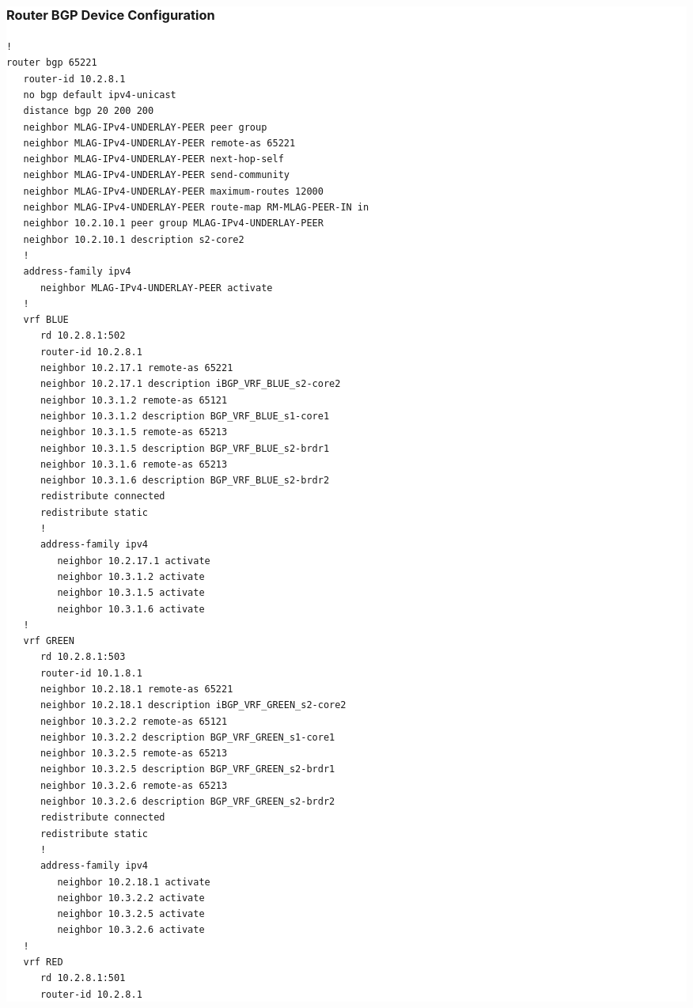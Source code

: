 ### Router BGP Device Configuration

```eos
!
router bgp 65221
   router-id 10.2.8.1
   no bgp default ipv4-unicast
   distance bgp 20 200 200
   neighbor MLAG-IPv4-UNDERLAY-PEER peer group
   neighbor MLAG-IPv4-UNDERLAY-PEER remote-as 65221
   neighbor MLAG-IPv4-UNDERLAY-PEER next-hop-self
   neighbor MLAG-IPv4-UNDERLAY-PEER send-community
   neighbor MLAG-IPv4-UNDERLAY-PEER maximum-routes 12000
   neighbor MLAG-IPv4-UNDERLAY-PEER route-map RM-MLAG-PEER-IN in
   neighbor 10.2.10.1 peer group MLAG-IPv4-UNDERLAY-PEER
   neighbor 10.2.10.1 description s2-core2
   !
   address-family ipv4
      neighbor MLAG-IPv4-UNDERLAY-PEER activate
   !
   vrf BLUE
      rd 10.2.8.1:502
      router-id 10.2.8.1
      neighbor 10.2.17.1 remote-as 65221
      neighbor 10.2.17.1 description iBGP_VRF_BLUE_s2-core2
      neighbor 10.3.1.2 remote-as 65121
      neighbor 10.3.1.2 description BGP_VRF_BLUE_s1-core1
      neighbor 10.3.1.5 remote-as 65213
      neighbor 10.3.1.5 description BGP_VRF_BLUE_s2-brdr1
      neighbor 10.3.1.6 remote-as 65213
      neighbor 10.3.1.6 description BGP_VRF_BLUE_s2-brdr2
      redistribute connected
      redistribute static
      !
      address-family ipv4
         neighbor 10.2.17.1 activate
         neighbor 10.3.1.2 activate
         neighbor 10.3.1.5 activate
         neighbor 10.3.1.6 activate
   !
   vrf GREEN
      rd 10.2.8.1:503
      router-id 10.1.8.1
      neighbor 10.2.18.1 remote-as 65221
      neighbor 10.2.18.1 description iBGP_VRF_GREEN_s2-core2
      neighbor 10.3.2.2 remote-as 65121
      neighbor 10.3.2.2 description BGP_VRF_GREEN_s1-core1
      neighbor 10.3.2.5 remote-as 65213
      neighbor 10.3.2.5 description BGP_VRF_GREEN_s2-brdr1
      neighbor 10.3.2.6 remote-as 65213
      neighbor 10.3.2.6 description BGP_VRF_GREEN_s2-brdr2
      redistribute connected
      redistribute static
      !
      address-family ipv4
         neighbor 10.2.18.1 activate
         neighbor 10.3.2.2 activate
         neighbor 10.3.2.5 activate
         neighbor 10.3.2.6 activate
   !
   vrf RED
      rd 10.2.8.1:501
      router-id 10.2.8.1
```